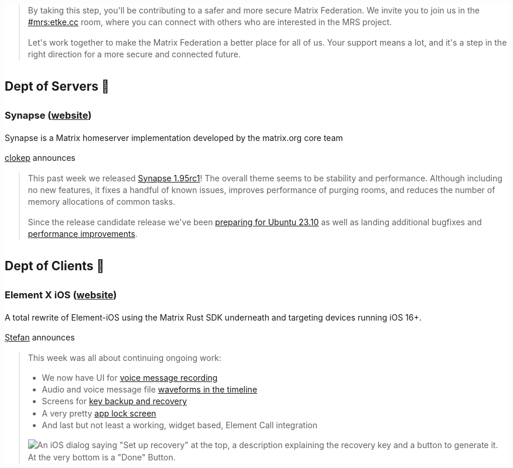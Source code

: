 > By taking this step, you'll be contributing to a safer and more secure Matrix Federation. We invite you to join us in the [#mrs:etke.cc](https://matrix.to/#/#mrs:etke.cc)  room, where you can connect with others who are interested in the MRS project.
>
> Let's work together to make the Matrix Federation a better place for all of us. Your support means a lot, and it's a step in the right direction for a more secure and connected future.



## Dept of Servers 🏢

### Synapse ([website](https://github.com/matrix-org/synapse/))

Synapse is a Matrix homeserver implementation developed by the matrix.org core team

[clokep](https://matrix.to/#/@clokep:matrix.org) announces

> This past week we released [Synapse 1.95rc1](https://github.com/matrix-org/synapse/releases/tag/v1.95.0rc1)! The overall theme seems to be
> stability and performance. Although including no new features, it fixes a handful
> of known issues, improves performance of purging rooms, and reduces the number of memory allocations of common tasks.
>
> Since the release candidate release we've been [preparing for Ubuntu 23.10](https://github.com/matrix-org/synapse/pull/16524) as well as landing additional bugfixes and [performance improvements](https://github.com/matrix-org/synapse/pull/16492).

## Dept of Clients 📱

### Element X iOS ([website](https://github.com/vector-im/element-x-ios))

A total rewrite of Element-iOS using the Matrix Rust SDK underneath and targeting devices running iOS 16+.

[Ștefan](https://matrix.to/#/@stefan.ceriu:matrix.org) announces

> This week was all about continuing ongoing work:
>
> * We now have UI for [voice message recording](https://github.com/vector-im/element-x-ios/pull/1892)
> * Audio and voice message file [waveforms in the timeline](https://github.com/vector-im/element-x-ios/pull/1919)
> * Screens for [key backup and recovery](https://github.com/vector-im/element-x-ios/pull/1913)
> * A very pretty [app lock screen](https://github.com/vector-im/element-x-ios/pull/1925)
> * And last but not least a working, widget based, Element Call integration
>
> ![An iOS dialog saying "Set up recovery" at the top, a description explaining the recovery key and a button to generate it. At the very bottom is a "Done" Button.](/blog/img/kxBZWSQHjOHIsFFJPFFzPhgy.avif)
>
> <video controls width="250"><source src="/blog/img/AVgKmzJozBGdUgaaDJcOOORd.mp4" type="video/mp4" /></video>
